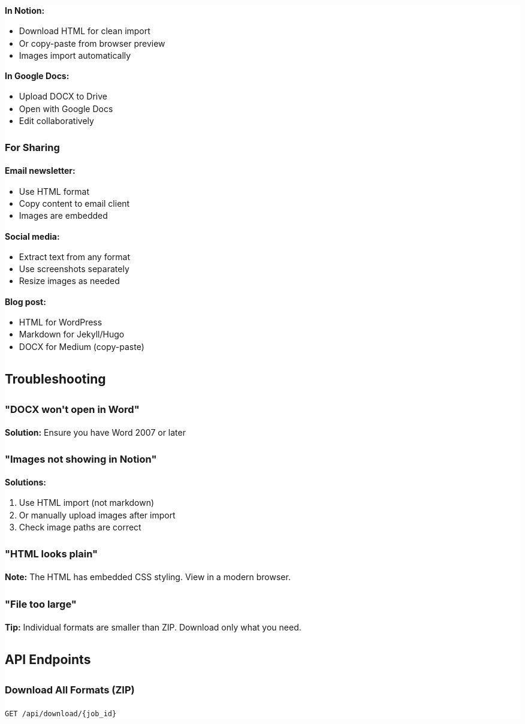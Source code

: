 **In Notion:**
- Download HTML for clean import
- Or copy-paste from browser preview
- Images import automatically

**In Google Docs:**
- Upload DOCX to Drive
- Open with Google Docs
- Edit collaboratively

### For Sharing

**Email newsletter:**
- Use HTML format
- Copy content to email client
- Images are embedded

**Social media:**
- Extract text from any format
- Use screenshots separately
- Resize images as needed

**Blog post:**
- HTML for WordPress
- Markdown for Jekyll/Hugo
- DOCX for Medium (copy-paste)

## Troubleshooting

### "DOCX won't open in Word"

**Solution:** Ensure you have Word 2007 or later

### "Images not showing in Notion"

**Solutions:**
1. Use HTML import (not markdown)
2. Or manually upload images after import
3. Check image paths are correct

### "HTML looks plain"

**Note:** The HTML has embedded CSS styling. View in a modern browser.

### "File too large"

**Tip:** Individual formats are smaller than ZIP. Download only what you need.

## API Endpoints

### Download All Formats (ZIP)
```http
GET /api/download/{job_id}
```
